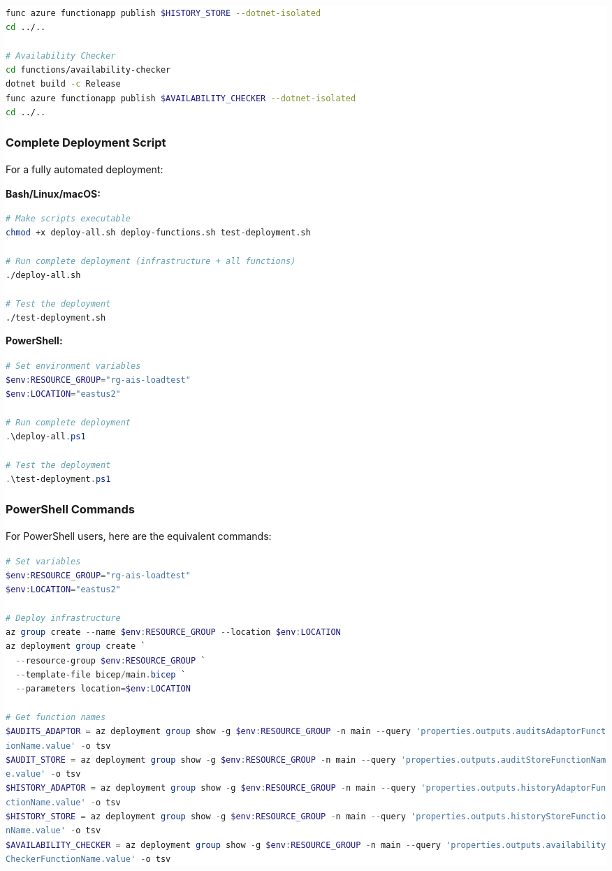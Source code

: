 ```bash
func azure functionapp publish $HISTORY_STORE --dotnet-isolated
cd ../..

# Availability Checker
cd functions/availability-checker
dotnet build -c Release
func azure functionapp publish $AVAILABILITY_CHECKER --dotnet-isolated
cd ../..
```

### Complete Deployment Script

For a fully automated deployment:

**Bash/Linux/macOS:**
```bash
# Make scripts executable
chmod +x deploy-all.sh deploy-functions.sh test-deployment.sh

# Run complete deployment (infrastructure + all functions)
./deploy-all.sh

# Test the deployment
./test-deployment.sh
```

**PowerShell:**
```powershell
# Set environment variables
$env:RESOURCE_GROUP="rg-ais-loadtest"
$env:LOCATION="eastus2"

# Run complete deployment
.\deploy-all.ps1

# Test the deployment
.\test-deployment.ps1
```

### PowerShell Commands

For PowerShell users, here are the equivalent commands:

```powershell
# Set variables
$env:RESOURCE_GROUP="rg-ais-loadtest"
$env:LOCATION="eastus2"

# Deploy infrastructure
az group create --name $env:RESOURCE_GROUP --location $env:LOCATION
az deployment group create `
  --resource-group $env:RESOURCE_GROUP `
  --template-file bicep/main.bicep `
  --parameters location=$env:LOCATION

# Get function names
$AUDITS_ADAPTOR = az deployment group show -g $env:RESOURCE_GROUP -n main --query 'properties.outputs.auditsAdaptorFunctionName.value' -o tsv
$AUDIT_STORE = az deployment group show -g $env:RESOURCE_GROUP -n main --query 'properties.outputs.auditStoreFunctionName.value' -o tsv
$HISTORY_ADAPTOR = az deployment group show -g $env:RESOURCE_GROUP -n main --query 'properties.outputs.historyAdaptorFunctionName.value' -o tsv
$HISTORY_STORE = az deployment group show -g $env:RESOURCE_GROUP -n main --query 'properties.outputs.historyStoreFunctionName.value' -o tsv
$AVAILABILITY_CHECKER = az deployment group show -g $env:RESOURCE_GROUP -n main --query 'properties.outputs.availabilityCheckerFunctionName.value' -o tsv
```